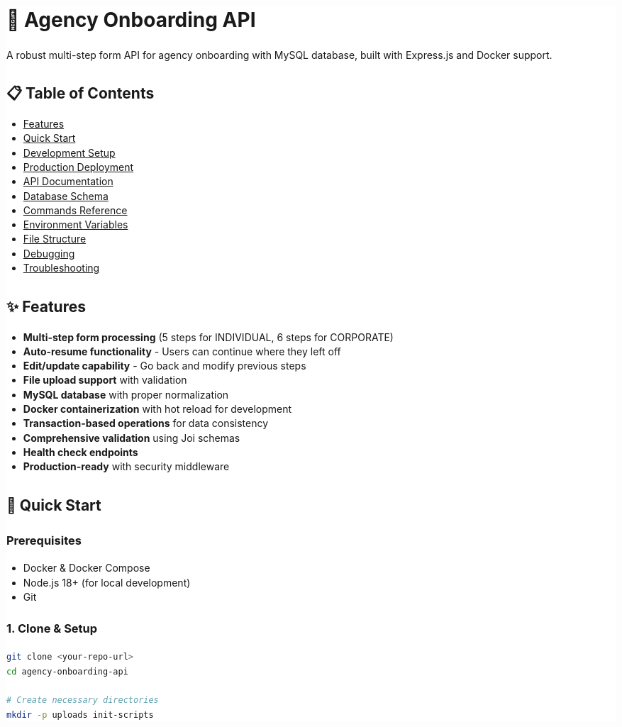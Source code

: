 # 🚀 Agency Onboarding API

A robust multi-step form API for agency onboarding with MySQL database, built with Express.js and Docker support.

## 📋 Table of Contents

- [Features](#-features)
- [Quick Start](#-quick-start)
- [Development Setup](#-development-setup)
- [Production Deployment](#-production-deployment)
- [API Documentation](#-api-documentation)
- [Database Schema](#-database-schema)
- [Commands Reference](#-commands-reference)
- [Environment Variables](#-environment-variables)
- [File Structure](#-file-structure)
- [Debugging](#-debugging)
- [Troubleshooting](#-troubleshooting)

## ✨ Features

- **Multi-step form processing** (5 steps for INDIVIDUAL, 6 steps for CORPORATE)
- **Auto-resume functionality** - Users can continue where they left off
- **Edit/update capability** - Go back and modify previous steps
- **File upload support** with validation
- **MySQL database** with proper normalization
- **Docker containerization** with hot reload for development
- **Transaction-based operations** for data consistency
- **Comprehensive validation** using Joi schemas
- **Health check endpoints**
- **Production-ready** with security middleware

## 🚀 Quick Start

### Prerequisites

- Docker & Docker Compose
- Node.js 18+ (for local development)
- Git

### 1. Clone & Setup

```bash
git clone <your-repo-url>
cd agency-onboarding-api

# Create necessary directories
mkdir -p uploads init-scripts
```
